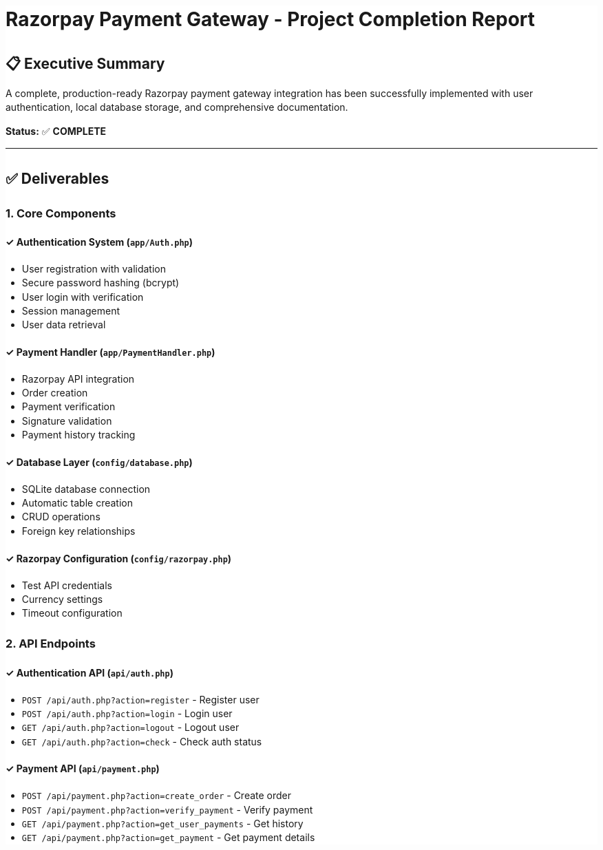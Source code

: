 # Razorpay Payment Gateway - Project Completion Report

## 📋 Executive Summary

A complete, production-ready Razorpay payment gateway integration has been successfully implemented with user authentication, local database storage, and comprehensive documentation.

**Status:** ✅ **COMPLETE**

---

## ✅ Deliverables

### 1. Core Components

#### ✓ Authentication System (`app/Auth.php`)
- User registration with validation
- Secure password hashing (bcrypt)
- User login with verification
- Session management
- User data retrieval

#### ✓ Payment Handler (`app/PaymentHandler.php`)
- Razorpay API integration
- Order creation
- Payment verification
- Signature validation
- Payment history tracking

#### ✓ Database Layer (`config/database.php`)
- SQLite database connection
- Automatic table creation
- CRUD operations
- Foreign key relationships

#### ✓ Razorpay Configuration (`config/razorpay.php`)
- Test API credentials
- Currency settings
- Timeout configuration

### 2. API Endpoints

#### ✓ Authentication API (`api/auth.php`)
- `POST /api/auth.php?action=register` - Register user
- `POST /api/auth.php?action=login` - Login user
- `GET /api/auth.php?action=logout` - Logout user
- `GET /api/auth.php?action=check` - Check auth status

#### ✓ Payment API (`api/payment.php`)
- `POST /api/payment.php?action=create_order` - Create order
- `POST /api/payment.php?action=verify_payment` - Verify payment
- `GET /api/payment.php?action=get_user_payments` - Get history
- `GET /api/payment.php?action=get_payment` - Get payment details
